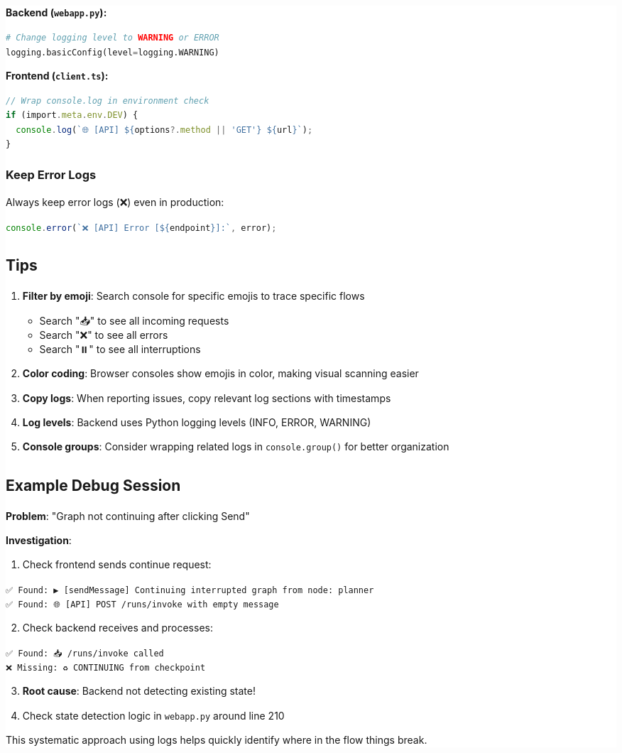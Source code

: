 **Backend (`webapp.py`):**
```python
# Change logging level to WARNING or ERROR
logging.basicConfig(level=logging.WARNING)
```

**Frontend (`client.ts`):**
```typescript
// Wrap console.log in environment check
if (import.meta.env.DEV) {
  console.log(`🌐 [API] ${options?.method || 'GET'} ${url}`);
}
```

### Keep Error Logs

Always keep error logs (❌) even in production:
```typescript
console.error(`❌ [API] Error [${endpoint}]:`, error);
```

## Tips

1. **Filter by emoji**: Search console for specific emojis to trace specific flows
   - Search "📥" to see all incoming requests
   - Search "❌" to see all errors
   - Search "⏸️" to see all interruptions

2. **Color coding**: Browser consoles show emojis in color, making visual scanning easier

3. **Copy logs**: When reporting issues, copy relevant log sections with timestamps

4. **Log levels**: Backend uses Python logging levels (INFO, ERROR, WARNING)

5. **Console groups**: Consider wrapping related logs in `console.group()` for better organization

## Example Debug Session

**Problem**: "Graph not continuing after clicking Send"

**Investigation**:

1. Check frontend sends continue request:
```
✅ Found: ▶️ [sendMessage] Continuing interrupted graph from node: planner
✅ Found: 🌐 [API] POST /runs/invoke with empty message
```

2. Check backend receives and processes:
```
✅ Found: 📥 /runs/invoke called
❌ Missing: ♻️ CONTINUING from checkpoint
```

3. **Root cause**: Backend not detecting existing state!

4. Check state detection logic in `webapp.py` around line 210

This systematic approach using logs helps quickly identify where in the flow things break.
